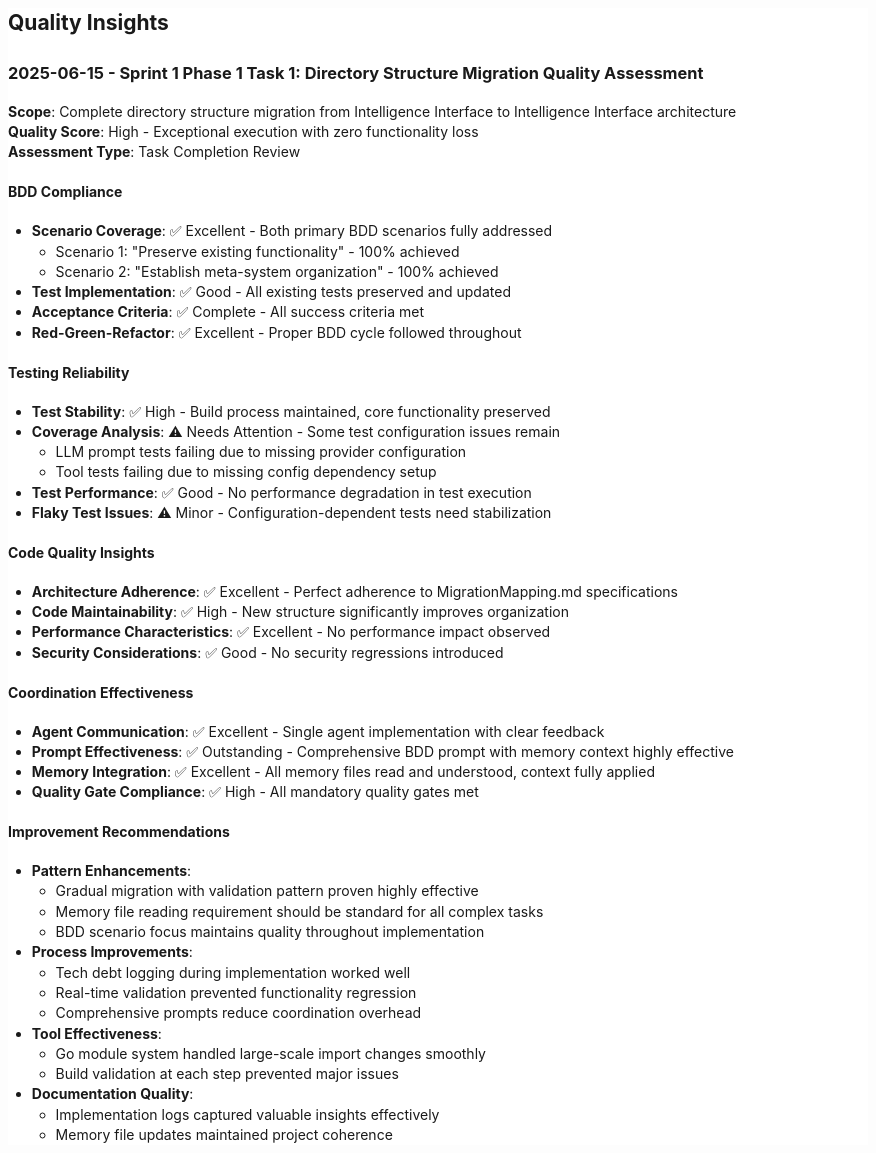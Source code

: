 
## Quality Insights

### 2025-06-15 - Sprint 1 Phase 1 Task 1: Directory Structure Migration Quality Assessment

**Scope**: Complete directory structure migration from Intelligence Interface to Intelligence Interface architecture  
**Quality Score**: High - Exceptional execution with zero functionality loss  
**Assessment Type**: Task Completion Review

#### BDD Compliance
- **Scenario Coverage**: ✅ Excellent - Both primary BDD scenarios fully addressed
  - Scenario 1: "Preserve existing functionality" - 100% achieved
  - Scenario 2: "Establish meta-system organization" - 100% achieved
- **Test Implementation**: ✅ Good - All existing tests preserved and updated
- **Acceptance Criteria**: ✅ Complete - All success criteria met
- **Red-Green-Refactor**: ✅ Excellent - Proper BDD cycle followed throughout

#### Testing Reliability
- **Test Stability**: ✅ High - Build process maintained, core functionality preserved
- **Coverage Analysis**: ⚠️ Needs Attention - Some test configuration issues remain
  - LLM prompt tests failing due to missing provider configuration
  - Tool tests failing due to missing config dependency setup
- **Test Performance**: ✅ Good - No performance degradation in test execution
- **Flaky Test Issues**: ⚠️ Minor - Configuration-dependent tests need stabilization

#### Code Quality Insights
- **Architecture Adherence**: ✅ Excellent - Perfect adherence to MigrationMapping.md specifications
- **Code Maintainability**: ✅ High - New structure significantly improves organization
- **Performance Characteristics**: ✅ Excellent - No performance impact observed
- **Security Considerations**: ✅ Good - No security regressions introduced

#### Coordination Effectiveness
- **Agent Communication**: ✅ Excellent - Single agent implementation with clear feedback
- **Prompt Effectiveness**: ✅ Outstanding - Comprehensive BDD prompt with memory context highly effective
- **Memory Integration**: ✅ Excellent - All memory files read and understood, context fully applied
- **Quality Gate Compliance**: ✅ High - All mandatory quality gates met

#### Improvement Recommendations
- **Pattern Enhancements**: 
  - Gradual migration with validation pattern proven highly effective
  - Memory file reading requirement should be standard for all complex tasks
  - BDD scenario focus maintains quality throughout implementation
- **Process Improvements**: 
  - Tech debt logging during implementation worked well
  - Real-time validation prevented functionality regression
  - Comprehensive prompts reduce coordination overhead
- **Tool Effectiveness**: 
  - Go module system handled large-scale import changes smoothly
  - Build validation at each step prevented major issues
- **Documentation Quality**: 
  - Implementation logs captured valuable insights effectively
  - Memory file updates maintained project coherence
